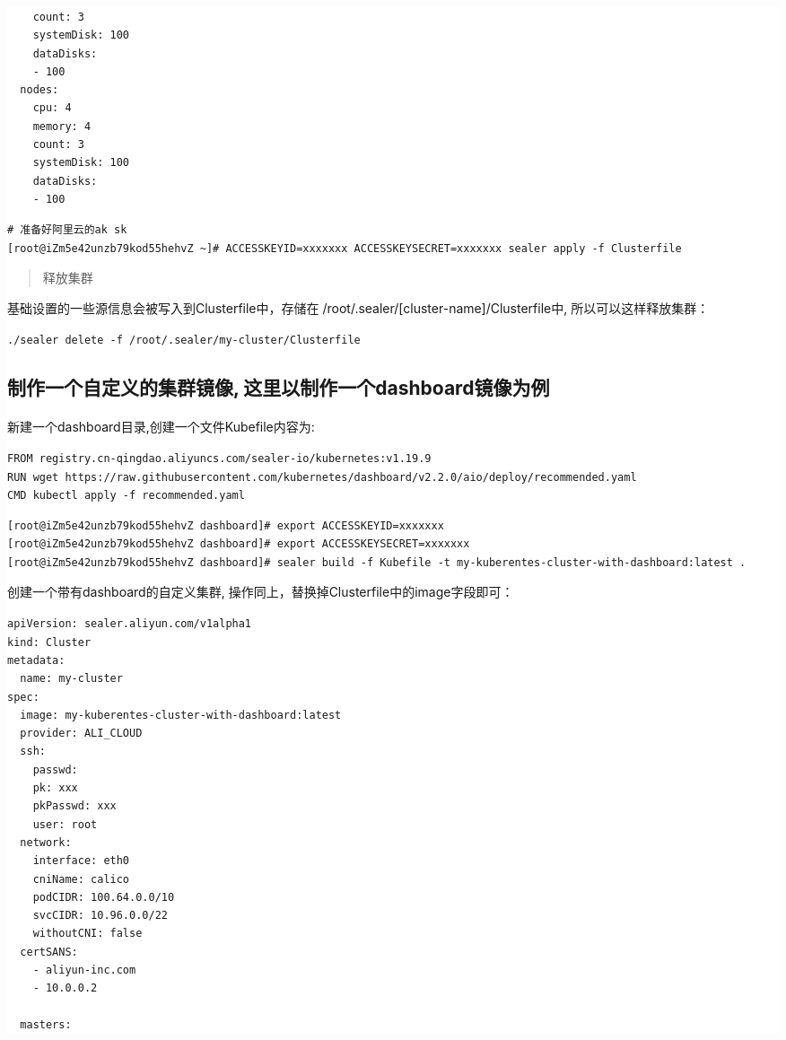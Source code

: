 ```
    count: 3
    systemDisk: 100
    dataDisks:
    - 100
  nodes:
    cpu: 4
    memory: 4
    count: 3
    systemDisk: 100
    dataDisks:
    - 100
```
```
# 准备好阿里云的ak sk
[root@iZm5e42unzb79kod55hehvZ ~]# ACCESSKEYID=xxxxxxx ACCESSKEYSECRET=xxxxxxx sealer apply -f Clusterfile
```

> 释放集群

基础设置的一些源信息会被写入到Clusterfile中，存储在 /root/.sealer/[cluster-name]/Clusterfile中, 所以可以这样释放集群：

```
./sealer delete -f /root/.sealer/my-cluster/Clusterfile
```

## 制作一个自定义的集群镜像, 这里以制作一个dashboard镜像为例

新建一个dashboard目录,创建一个文件Kubefile内容为:
```
FROM registry.cn-qingdao.aliyuncs.com/sealer-io/kubernetes:v1.19.9
RUN wget https://raw.githubusercontent.com/kubernetes/dashboard/v2.2.0/aio/deploy/recommended.yaml
CMD kubectl apply -f recommended.yaml
```

```
[root@iZm5e42unzb79kod55hehvZ dashboard]# export ACCESSKEYID=xxxxxxx 
[root@iZm5e42unzb79kod55hehvZ dashboard]# export ACCESSKEYSECRET=xxxxxxx 
[root@iZm5e42unzb79kod55hehvZ dashboard]# sealer build -f Kubefile -t my-kuberentes-cluster-with-dashboard:latest .
```

创建一个带有dashboard的自定义集群, 操作同上，替换掉Clusterfile中的image字段即可：
```
apiVersion: sealer.aliyun.com/v1alpha1
kind: Cluster
metadata:
  name: my-cluster
spec:
  image: my-kuberentes-cluster-with-dashboard:latest
  provider: ALI_CLOUD
  ssh:
    passwd: 
    pk: xxx
    pkPasswd: xxx
    user: root
  network:
    interface: eth0
    cniName: calico
    podCIDR: 100.64.0.0/10
    svcCIDR: 10.96.0.0/22
    withoutCNI: false
  certSANS:
    - aliyun-inc.com
    - 10.0.0.2
    
  masters:
```